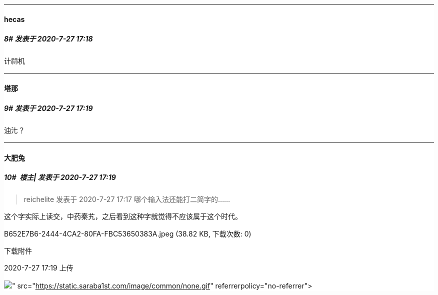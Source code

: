 




-----

####  hecas  
##### 8#       发表于 2020-7-27 17:18




计祘机







-----

####  塔那  
##### 9#       发表于 2020-7-27 17:19




油㲺？







-----

####  大肥兔  
##### 10#         楼主| 发表于 2020-7-27 17:19



<blockquote>reichelite 发表于 2020-7-27 17:17
哪个输入法还能打二简字的……</blockquote>
这个字实际上读交，中药秦艽，之后看到这种字就觉得不应该属于这个时代。






B652E7B6-2444-4CA2-80FA-FBC53650383A.jpeg
(38.82 KB, 下载次数: 0)




下载附件


2020-7-27 17:19 上传









<img src="https://img.saraba1st.com/forum/202007/27/171955g3fevgfvev7rf5y7.jpeg" referrerpolicy="no-referrer">" src="https://static.saraba1st.com/image/common/none.gif" referrerpolicy="no-referrer">

